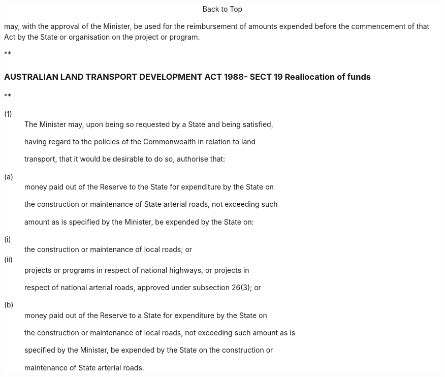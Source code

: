 </dd>

</dl></dl></dl>

<center>Back to Top</center>

may, with the approval of the Minister, be used for the reimbursement of amounts expended before the commencement of that Act by the State or organisation on the project or program. 

**

###  AUSTRALIAN LAND TRANSPORT DEVELOPMENT ACT 1988- SECT 19  Reallocation of funds 
**

 <dl compact="">

<dt>(1)</dt><dd>The Minister may, upon being so requested by a State and being satisfied,

having regard to the policies of the Commonwealth in relation to land

transport, that it would be desirable to do so, authorise that:

</dd> </dl>

<dl compact=""><dl compact=""><dl compact="">

<dt>(a)</dt><dd>money paid out of the Reserve to the State for expenditure by the State on

the construction or maintenance of State arterial roads, not exceeding such

amount as is specified by the Minister, be expended by the State on:

</dd>

</dl></dl></dl>

<dl compact=""><dl compact=""><dl compact=""><dl compact="">

<dt>(i)</dt><dd>the construction or maintenance of local roads; or</dd>

<dt>(ii)</dt><dd>projects or programs in respect of national highways, or projects in

respect of national arterial roads, approved under subsection 26(3); or

</dd>

</dl></dl></dl></dl>

<dl compact=""><dl compact=""><dl compact="">

<dt>(b)</dt><dd>money paid out of the Reserve to a State for expenditure by the State on

the construction or maintenance of local roads, not exceeding such amount as is

specified by the Minister, be expended by the State on the construction or

maintenance of State arterial roads.

</dd>

</dl></dl></dl>

<dl compact="">
